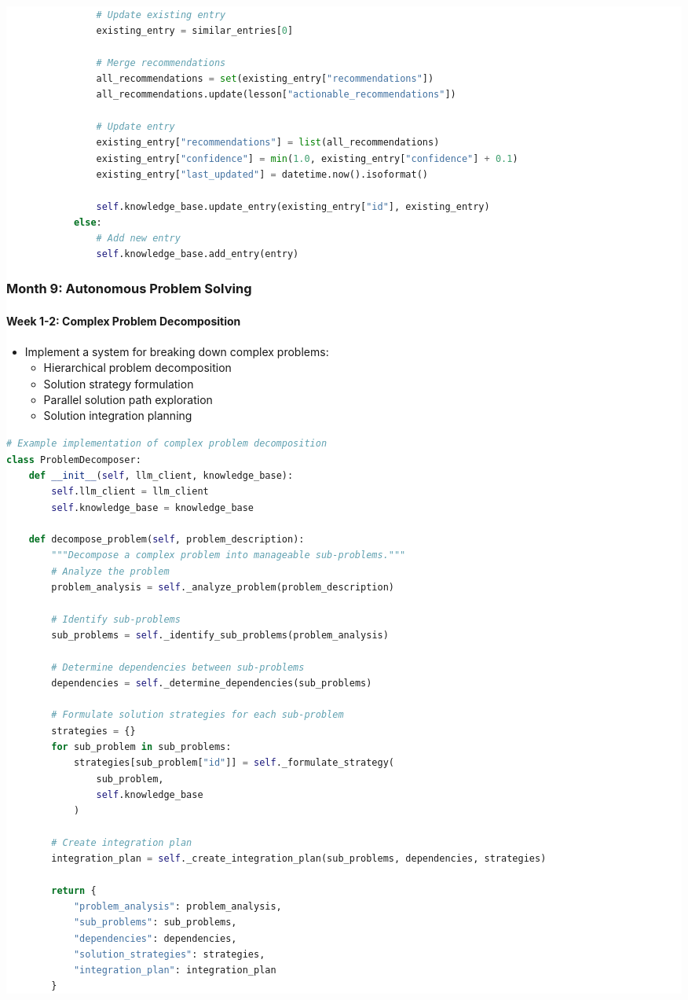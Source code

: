 ```python
                # Update existing entry
                existing_entry = similar_entries[0]
                
                # Merge recommendations
                all_recommendations = set(existing_entry["recommendations"])
                all_recommendations.update(lesson["actionable_recommendations"])
                
                # Update entry
                existing_entry["recommendations"] = list(all_recommendations)
                existing_entry["confidence"] = min(1.0, existing_entry["confidence"] + 0.1)
                existing_entry["last_updated"] = datetime.now().isoformat()
                
                self.knowledge_base.update_entry(existing_entry["id"], existing_entry)
            else:
                # Add new entry
                self.knowledge_base.add_entry(entry)
```

### Month 9: Autonomous Problem Solving

#### Week 1-2: Complex Problem Decomposition
- Implement a system for breaking down complex problems:
  - Hierarchical problem decomposition
  - Solution strategy formulation
  - Parallel solution path exploration
  - Solution integration planning

```python
# Example implementation of complex problem decomposition
class ProblemDecomposer:
    def __init__(self, llm_client, knowledge_base):
        self.llm_client = llm_client
        self.knowledge_base = knowledge_base
        
    def decompose_problem(self, problem_description):
        """Decompose a complex problem into manageable sub-problems."""
        # Analyze the problem
        problem_analysis = self._analyze_problem(problem_description)
        
        # Identify sub-problems
        sub_problems = self._identify_sub_problems(problem_analysis)
        
        # Determine dependencies between sub-problems
        dependencies = self._determine_dependencies(sub_problems)
        
        # Formulate solution strategies for each sub-problem
        strategies = {}
        for sub_problem in sub_problems:
            strategies[sub_problem["id"]] = self._formulate_strategy(
                sub_problem, 
                self.knowledge_base
            )
        
        # Create integration plan
        integration_plan = self._create_integration_plan(sub_problems, dependencies, strategies)
        
        return {
            "problem_analysis": problem_analysis,
            "sub_problems": sub_problems,
            "dependencies": dependencies,
            "solution_strategies": strategies,
            "integration_plan": integration_plan
        }
```